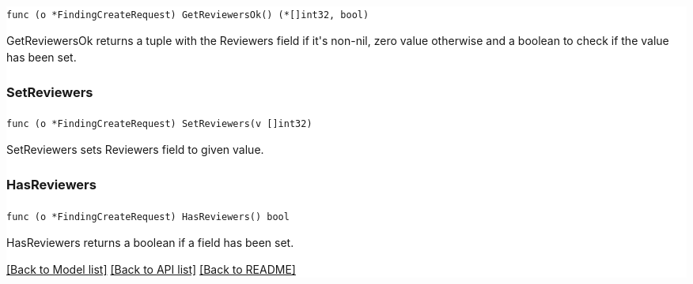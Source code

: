 `func (o *FindingCreateRequest) GetReviewersOk() (*[]int32, bool)`

GetReviewersOk returns a tuple with the Reviewers field if it's non-nil, zero value otherwise
and a boolean to check if the value has been set.

### SetReviewers

`func (o *FindingCreateRequest) SetReviewers(v []int32)`

SetReviewers sets Reviewers field to given value.

### HasReviewers

`func (o *FindingCreateRequest) HasReviewers() bool`

HasReviewers returns a boolean if a field has been set.


[[Back to Model list]](../README.md#documentation-for-models) [[Back to API list]](../README.md#documentation-for-api-endpoints) [[Back to README]](../README.md)


